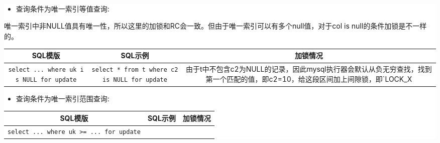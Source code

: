 * 查询条件为唯一索引等值查询:

唯一索引中非NULL值具有唯一性，所以这里的加锁和RC会一致。但由于唯一索引可以有多个null值，对于col is null的条件加锁是不一样的。

|SQL模版|SQL示例|加锁情况|
|:---:|:---:|:---:|
|`select ... where uk is NULL for update`|`select * from t where c2 is NULL for update`|由于t中不包含c2为NULL的记录，因此mysql执行器会默认从负无穷查找，找到第一个匹配的值，即c2=10，给这段区间加上间隙锁，即`LOCK_X|LOCK_GAP`，加锁区间为`(-∞, 10)`，防止别的事务在这一段区间内加上锁|

* 查询条件为唯一索引范围查询:

|SQL模版|SQL示例|加锁情况|
|:---:|:---:|:---:|
|`select ... where uk >= ... for update`|